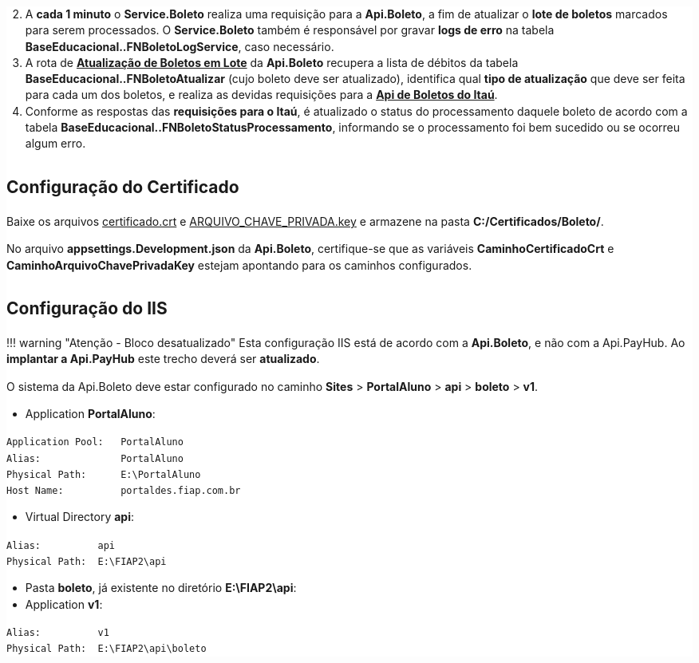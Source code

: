 2. A **cada 1 minuto** o **Service.Boleto** realiza uma requisição para a **Api.Boleto**, a fim de atualizar o **lote de boletos** marcados para serem processados. O **Service.Boleto** também é responsável por gravar **logs de erro** na tabela **BaseEducacional..FNBoletoLogService**, caso necessário.
3.  A rota de [**Atualização de Boletos em Lote**](#rota-atualizacao-boletos-lote) da **Api.Boleto** recupera a lista de débitos da tabela **BaseEducacional..FNBoletoAtualizar** (cujo boleto deve ser atualizado), identifica qual **tipo de atualização** que deve ser feita para cada um dos boletos, e realiza as devidas requisições para a [**Api de Boletos do Itaú**](#portal-desenvolvedor-itau).
4.  Conforme as respostas das **requisições para o Itaú**, é atualizado o status do processamento daquele boleto de acordo com a tabela **BaseEducacional..FNBoletoStatusProcessamento**, informando se o processamento foi bem sucedido ou se ocorreu algum erro.

## Configuração do Certificado

Baixe os arquivos [certificado.crt](Arquivos/certificado.crt) e [ARQUIVO_CHAVE_PRIVADA.key](Arquivos/ARQUIVO_CHAVE_PRIVADA.key) e armazene na pasta **C:/Certificados/Boleto/**.

No arquivo **appsettings.Development.json** da **Api.Boleto**, certifique-se que as variáveis **CaminhoCertificadoCrt** e **CaminhoArquivoChavePrivadaKey** estejam apontando para os caminhos configurados.

## Configuração do IIS

!!! warning "Atenção - Bloco desatualizado"
    Esta configuração IIS está de acordo com a **Api.Boleto**, e não com a 
    Api.PayHub. Ao **implantar a Api.PayHub** este trecho deverá ser 
    **atualizado**.


O sistema da Api.Boleto deve estar configurado no caminho **Sites** > **PortalAluno** > **api** > **boleto** > **v1**.

- Application **PortalAluno**:

```plaintext
Application Pool:   PortalAluno
Alias:              PortalAluno
Physical Path:      E:\PortalAluno
Host Name:          portaldes.fiap.com.br
```

- Virtual Directory **api**:

```plaintext
Alias:          api
Physical Path:  E:\FIAP2\api
```

- Pasta **boleto**, já existente no diretório **E:\FIAP2\api**:
- Application **v1**:

```plaintext
Alias:          v1
Physical Path:  E:\FIAP2\api\boleto
```
